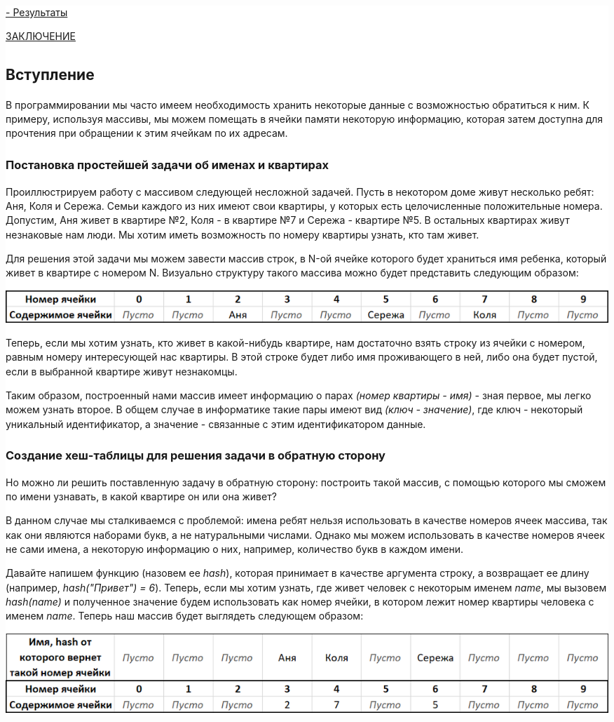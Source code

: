 [- Результаты](#результаты "Результаты")

[ЗАКЛЮЧЕНИЕ](#заключение "Заключение")

## Вступление

В программировании мы часто имеем необходимость хранить некоторые данные с возможностью обратиться к ним. К примеру, используя массивы, мы можем помещать в ячейки памяти некоторую информацию, которая затем доступна для прочтения при обращении к этим ячейкам по их адресам.

### Постановка простейшей задачи об именах и квартирах

Проиллюстрируем работу с массивом следующей несложной задачей. Пусть в некотором доме живут несколько ребят: Аня, Коля и Сережа. Семьи каждого из них имеют свои квартиры, у которых есть целочисленные положительные номера. Допустим, Аня живет в квартире №2, Коля - в квартире №7 и Сережа - квартире №5. В остальных квартирах живут незнаковые нам люди. Мы хотим иметь возможность по номеру квартиры узнать, кто там живет.

Для решения этой задачи мы можем завести массив строк, в N-ой ячейке которого будет храниться имя ребенка, который живет в квартире с номером N. Визуально структуру такого массива можно будет представить следующим образом:

![1_firstArr.png](img/1_firstArr.png)

Теперь, если мы хотим узнать, кто живет в какой-нибудь квартире, нам достаточно взять строку из ячейки с номером, равным номеру интересующей нас квартиры. В этой строке будет либо имя проживающего в ней,  либо она будет пустой, если в выбранной квартире живут незнакомцы.

Таким образом, построенный нами массив имеет информацию о парах *(номер квартиры - имя)* - зная первое, мы легко можем узнать второе. В общем случае в информатике такие пары имеют вид *(ключ - значение)*, где ключ - некоторый уникальный идентификатор, а значение - связанные с этим идентификатором данные. 

### Создание хеш-таблицы для решения задачи в обратную сторону

Но можно ли решить поставленную задачу в обратную сторону: построить такой массив, с помощью которого мы сможем по имени узнавать, в какой квартире он или она живет?

В данном случае мы сталкиваемся с проблемой: имена ребят нельзя использовать в качестве номеров ячеек массива, так как они являются наборами букв, а не натуральными числами. Однако мы можем использовать в качестве номеров ячеек не сами имена, а некоторую информацию о них, например, количество букв в каждом имени.

Давайте напишем функцию (назовем ее *hash*), которая принимает в качестве аргумента строку, а возвращает ее длину (например, *hash("Привет") = 6*). Теперь, если мы хотим узнать, где живет человек с некоторым именем *name*, мы вызовем *hash(name)* и полученное значение будем использовать как номер ячейки, в котором лежит номер квартиры человека с именем *name*. Теперь наш массив будет выглядеть следующем образом:

![2_secondArr.png](img/2_secondArr.png)

